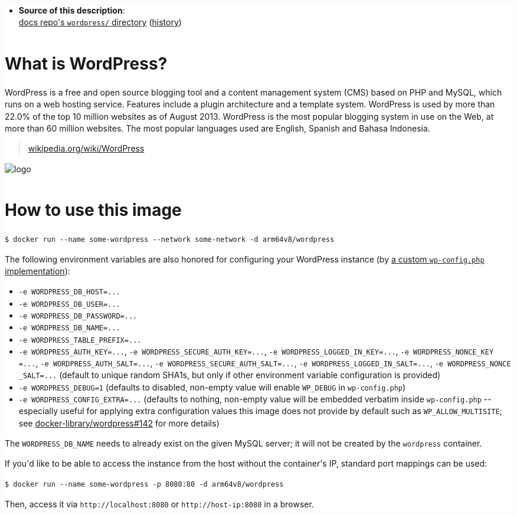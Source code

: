 -	**Source of this description**:  
	[docs repo's `wordpress/` directory](https://github.com/docker-library/docs/tree/master/wordpress) ([history](https://github.com/docker-library/docs/commits/master/wordpress))

# What is WordPress?

WordPress is a free and open source blogging tool and a content management system (CMS) based on PHP and MySQL, which runs on a web hosting service. Features include a plugin architecture and a template system. WordPress is used by more than 22.0% of the top 10 million websites as of August 2013. WordPress is the most popular blogging system in use on the Web, at more than 60 million websites. The most popular languages used are English, Spanish and Bahasa Indonesia.

> [wikipedia.org/wiki/WordPress](https://en.wikipedia.org/wiki/WordPress)

![logo](https://raw.githubusercontent.com/docker-library/docs/01c12653951b2fe592c1f93a13b4e289ada0e3a1/wordpress/logo.png)

# How to use this image

```console
$ docker run --name some-wordpress --network some-network -d arm64v8/wordpress
```

The following environment variables are also honored for configuring your WordPress instance (by [a custom `wp-config.php` implementation](https://github.com/docker-library/wordpress/blob/master/wp-config-docker.php)):

-	`-e WORDPRESS_DB_HOST=...`
-	`-e WORDPRESS_DB_USER=...`
-	`-e WORDPRESS_DB_PASSWORD=...`
-	`-e WORDPRESS_DB_NAME=...`
-	`-e WORDPRESS_TABLE_PREFIX=...`
-	`-e WORDPRESS_AUTH_KEY=...`, `-e WORDPRESS_SECURE_AUTH_KEY=...`, `-e WORDPRESS_LOGGED_IN_KEY=...`, `-e WORDPRESS_NONCE_KEY=...`, `-e WORDPRESS_AUTH_SALT=...`, `-e WORDPRESS_SECURE_AUTH_SALT=...`, `-e WORDPRESS_LOGGED_IN_SALT=...`, `-e WORDPRESS_NONCE_SALT=...` (default to unique random SHA1s, but only if other environment variable configuration is provided)
-	`-e WORDPRESS_DEBUG=1` (defaults to disabled, non-empty value will enable `WP_DEBUG` in `wp-config.php`)
-	`-e WORDPRESS_CONFIG_EXTRA=...` (defaults to nothing, non-empty value will be embedded verbatim inside `wp-config.php` -- especially useful for applying extra configuration values this image does not provide by default such as `WP_ALLOW_MULTISITE`; see [docker-library/wordpress#142](https://github.com/docker-library/wordpress/pull/142) for more details)

The `WORDPRESS_DB_NAME` needs to already exist on the given MySQL server; it will not be created by the `wordpress` container.

If you'd like to be able to access the instance from the host without the container's IP, standard port mappings can be used:

```console
$ docker run --name some-wordpress -p 8080:80 -d arm64v8/wordpress
```

Then, access it via `http://localhost:8080` or `http://host-ip:8080` in a browser.
